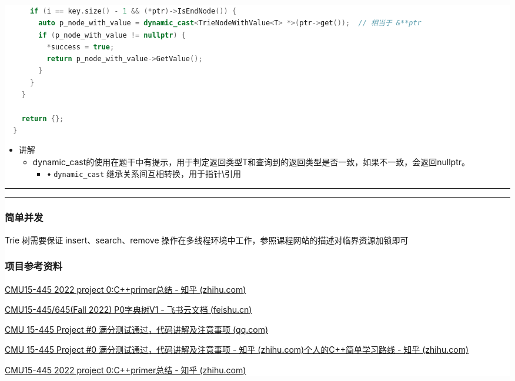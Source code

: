 ```cpp
      if (i == key.size() - 1 && (*ptr)->IsEndNode()) {
        auto p_node_with_value = dynamic_cast<TrieNodeWithValue<T> *>(ptr->get());  // 相当于 &**ptr
        if (p_node_with_value != nullptr) {
          *success = true;
          return p_node_with_value->GetValue();
        }
      }
    }

    return {};
  }
```

- 讲解
  - dynamic_cast的使用在题干中有提示，用于判定返回类型T和查询到的返回类型是否一致，如果不一致，会返回nullptr。
    - • `dynamic_cast` 继承关系间互相转换，用于指针\引用

------

------

### 简单并发

Trie 树需要保证 insert、search、remove 操作在多线程环境中工作，参照课程网站的描述对临界资源加锁即可

### 项目参考资料

[CMU15-445 2022 project 0:C++primer总结 - 知乎 (zhihu.com)](https://zhuanlan.zhihu.com/p/609483077)

[CMU15-445/645(Fall 2022) P0字典树V1 - 飞书云文档 (feishu.cn)](https://ym9omojhd5.feishu.cn/docs/doccnM3F37WfhkcFYREGLOk2zhe)

[CMU 15-445 Project #0 满分测试通过，代码讲解及注意事项 (qq.com)](https://mp.weixin.qq.com/s/TaIP-HAEY40E-kDiRnLxvA)

[CMU 15-445 Project #0 满分测试通过，代码讲解及注意事项 - 知乎 (zhihu.com)](https://zhuanlan.zhihu.com/p/620524876)[个人的C++简单学习路线 - 知乎 (zhihu.com)](https://zhuanlan.zhihu.com/p/596523130)

[CMU15-445 2022 project 0:C++primer总结 - 知乎 (zhihu.com)](https://zhuanlan.zhihu.com/p/609483077)